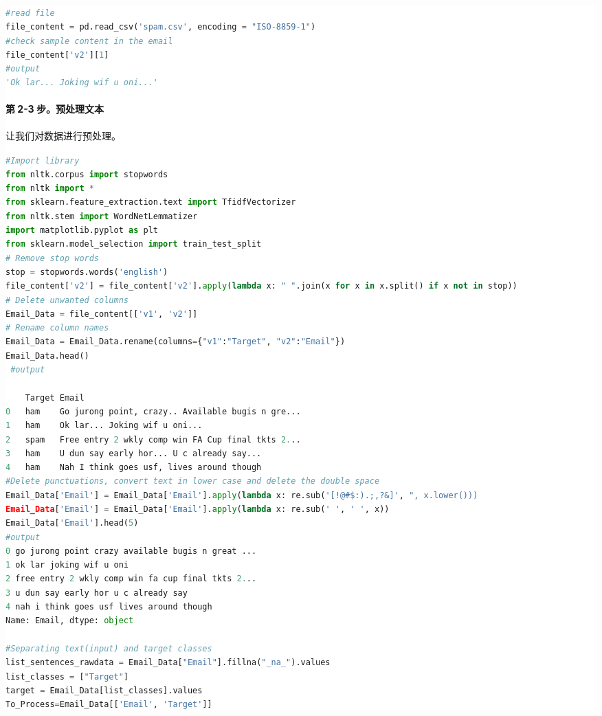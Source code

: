 ```py
#read file
file_content = pd.read_csv('spam.csv', encoding = "ISO-8859-1")
#check sample content in the email
file_content['v2'][1]
#output
'Ok lar... Joking wif u oni...'

```

#### 第 2-3 步。预处理文本

让我们对数据进行预处理。

```py
#Import library
from nltk.corpus import stopwords
from nltk import *
from sklearn.feature_extraction.text import TfidfVectorizer
from nltk.stem import WordNetLemmatizer
import matplotlib.pyplot as plt
from sklearn.model_selection import train_test_split
# Remove stop words
stop = stopwords.words('english')
file_content['v2'] = file_content['v2'].apply(lambda x: " ".join(x for x in x.split() if x not in stop))
# Delete unwanted columns
Email_Data = file_content[['v1', 'v2']]
# Rename column names
Email_Data = Email_Data.rename(columns={"v1":"Target", "v2":"Email"})
Email_Data.head()
 #output

    Target Email
0   ham    Go jurong point, crazy.. Available bugis n gre...
1   ham    Ok lar... Joking wif u oni...
2   spam   Free entry 2 wkly comp win FA Cup final tkts 2...
3   ham    U dun say early hor... U c already say...
4   ham    Nah I think goes usf, lives around though
#Delete punctuations, convert text in lower case and delete the double space
Email_Data['Email'] = Email_Data['Email'].apply(lambda x: re.sub('[!@#$:).;,?&]', ", x.lower()))
Email_Data['Email'] = Email_Data['Email'].apply(lambda x: re.sub(' ', ' ', x))
Email_Data['Email'].head(5)
#output
0 go jurong point crazy available bugis n great ...
1 ok lar joking wif u oni
2 free entry 2 wkly comp win fa cup final tkts 2...
3 u dun say early hor u c already say
4 nah i think goes usf lives around though
Name: Email, dtype: object

#Separating text(input) and target classes
list_sentences_rawdata = Email_Data["Email"].fillna("_na_").values
list_classes = ["Target"]
target = Email_Data[list_classes].values
To_Process=Email_Data[['Email', 'Target']]

```
